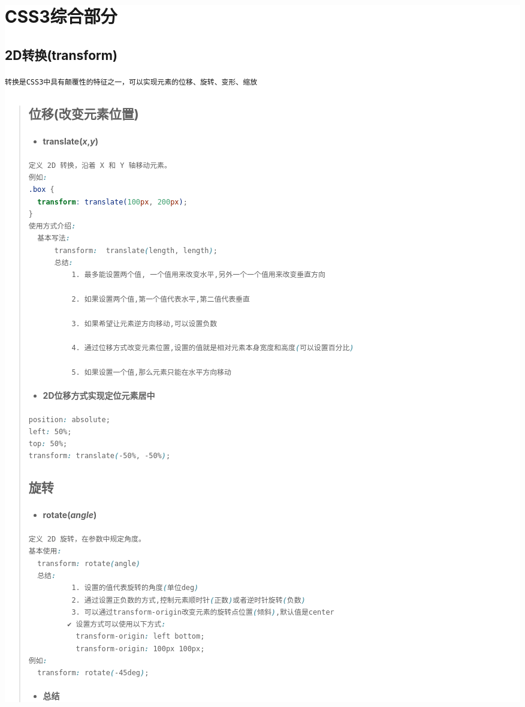 # CSS3综合部分

## 2D转换(transform)

```txt
转换是CSS3中具有颠覆性的特征之一，可以实现元素的位移、旋转、变形、缩放
```

> ## 位移(改变元素位置)
>
> - #### translate(*x*,*y*)
>
> ```css
> 定义 2D 转换，沿着 X 和 Y 轴移动元素。
> 例如:
> .box {
> 	transform: translate(100px, 200px);
> }
> 使用方式介绍:	
> 	基本写法: 
> 		transform:  translate(length, length); 
> 		总结: 
>   		1. 最多能设置两个值, 一个值用来改变水平,另外一个一个值用来改变垂直方向
> 
>   		2. 如果设置两个值,第一个值代表水平,第二值代表垂直
> 
>   		3. 如果希望让元素逆方向移动,可以设置负数
> 
>   		4. 通过位移方式改变元素位置,设置的值就是相对元素本身宽度和高度(可以设置百分比)
> 
>   		5. 如果设置一个值,那么元素只能在水平方向移动
> ```
>
> - #### 2D位移方式实现定位元素居中
>
> ```css
> position: absolute;
> left: 50%;
> top: 50%;
> transform: translate(-50%, -50%);
> ```
>
> ## 旋转
>
> - #### rotate(*angle*)
>
> ```css
> 定义 2D 旋转，在参数中规定角度。
> 基本使用:
> 	transform: rotate(angle)
> 	总结: 
>   		1. 设置的值代表旋转的角度(单位deg)
>   		2. 通过设置正负数的方式,控制元素顺时针(正数)或者逆时针旋转(负数)
>   		3. 可以通过transform-origin改变元素的旋转点位置(倾斜),默认值是center
> 		   ✔ 设置方式可以使用以下方式:
> 			 transform-origin: left bottom; 
> 			 transform-origin: 100px 100px;
> 例如:
> 	transform: rotate(-45deg);
> ```
>
> - #### 总结
>